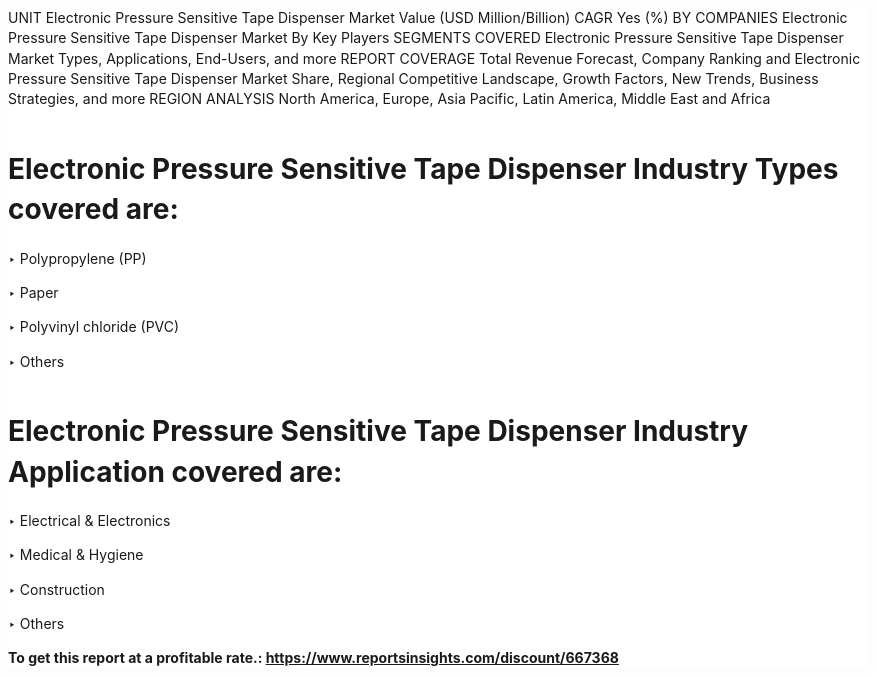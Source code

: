<td>UNIT</td>
<td>Electronic Pressure Sensitive Tape Dispenser Market Value (USD Million/Billion)</td>
<tr>
<td>CAGR</td>
<td>Yes (%)</td>
</tr>
</tr>
<tr>
<td>BY COMPANIES</td>
<td>Electronic Pressure Sensitive Tape Dispenser Market By Key Players</td>
</tr>
<tr>
<td>SEGMENTS COVERED</td>
<td>Electronic Pressure Sensitive Tape Dispenser Market Types, Applications, End-Users, and more</td>
</tr>
<tr>
<td>REPORT COVERAGE</td>
<td>Total Revenue Forecast, Company Ranking and Electronic Pressure Sensitive Tape Dispenser Market Share, Regional Competitive Landscape, Growth Factors, New Trends, Business Strategies, and more</td>
</tr>
<tr>
<td>REGION ANALYSIS</td>
<td>North America, Europe, Asia Pacific, Latin America, Middle East and Africa</td>
</tr>
</table>

# <strong>Electronic Pressure Sensitive Tape Dispenser Industry Types covered are:</strong>

‣ Polypropylene (PP)

‣ Paper

‣ Polyvinyl chloride (PVC)

‣ Others

# <strong>Electronic Pressure Sensitive Tape Dispenser Industry Application covered are:</strong>

‣ Electrical & Electronics

‣ Medical & Hygiene

‣ Construction

‣ Others

<strong>To get this report at a profitable rate.: <a href=https://www.reportsinsights.com/discount/667368>https://www.reportsinsights.com/discount/667368</a></strong>
